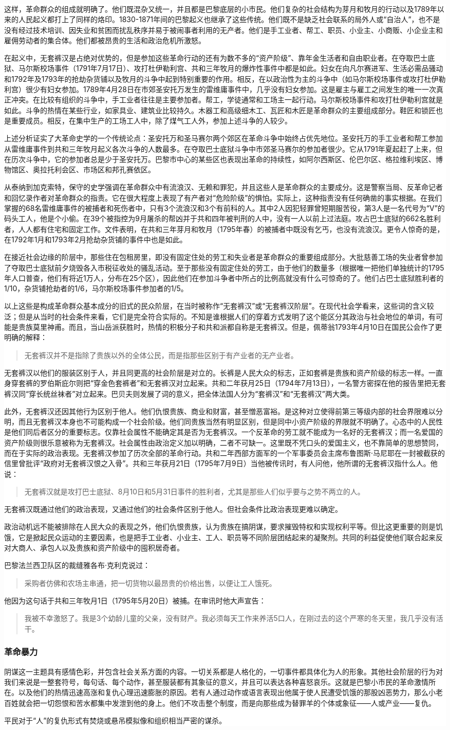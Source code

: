 这样，革命群众的组成就明确了。他们既混杂又统一，并且都是巴黎底层的小市民。他们复杂的社会结构为芽月和牧月的行动以及1789年以来的人民起义都打上了同样的烙印。1830-1871年间的巴黎起义也继承了这些传统。他们既不是缺乏社会联系的局外人或“自治人”，也不是没有经过技术培训、因失业和贫困而扰乱秩序并易于被闹事者利用的无产者。他们是手工业者、帮工、职员、小业主、小商贩、小企业主和雇佣劳动者的集合体。他们都被昂贵的生活和政治危机所激怒。

在起义中，无套裤汉是占绝对优势的，但是参加这些革命行动的还有为数不多的“资产阶级”、靠年金生活者和自由职业者。在夺取巴士底狱、马尔斯校场事件（1791年7月17日）、攻打杜伊勒利宫、共和三年牧月的爆炸性事件中都是如此。妇女在向凡尔赛进军、生活必需品骚动和1792年及1793年的抢劫杂货铺以及牧月的斗争中起到特别重要的作用。相反，在以政治性为主的斗争中（如马尔斯校场事件或攻打杜伊勒利宫）很少有妇女参加。1789年4月28日在市郊圣安托万发生的雷维庸事件中，几乎没有妇女参加。这是雇主与雇工之间发生的唯一一次真正冲突。在比较有组织的斗争中，手工业者往往是主要参加者。帮工，学徒通常和工场主一起行动。马尔斯校场事件和攻打杜伊勒利宫就是如此。斗争的热情在某些行业，如家具业、建筑业比较持久。木器工和高级细木工、瓦匠和木匠是革命群众的主要组成部分。鞋匠和锁匠也是重要成员。相反，在集中生产的工场工人中，除了煤气工人外，参加上述斗争的人较少。

上述分析证实了大革命史学的一个传统论点：圣安托万和圣马赛尔两个郊区在革命斗争中始终占优先地位。圣安托万的手工业者和帮工参加从雷维庸事件到共和三年牧月起义各次斗争的人数最多。在夺取巴士底狱斗争中市郊圣马赛尔的参加者很少。它从1791年夏起赶了上来，但在历次斗争中，它的参加者总是少于圣安托万。巴黎市中心的某些区也表现出革命的持续性，如阿尔西斯区、伦巴尔区、格拉维利埃区、博物馆区、奥拉托利会区、市场区和邦孔赛依区。

从泰纳到加克索特，保守的史学强调在革命群众中有流浪汉、无赖和罪犯，并且这些人是革命群众的主要成分。这是警察当局、反革命记者和回忆录作者对革命群众的指责。它在很大程度上表现了有产者对“危险阶级”的惧怕。实际上，这种指责没有任何确凿的事实根据。在我们掌握的68名雷维庸事件的被捕者和死伤者中，只有3个流浪汉和3个有前科的人。其中2人因犯轻罪曾短期服苦役，第3人是一名代号为“V”的码头工人，他是个小偷。在39个被指控为9月屠杀的帮凶并于共和四年被判刑的人中，没有一人以前上过法庭。攻占巴士底狱的662名胜利者，人人都有住宅和固定工作。文件表明，在共和三年芽月和牧月（1795年春）的被捕者中既没有乞丐，也没有流浪汉。更令人惊奇的是，在1792年1月和1793年2月抢劫杂货铺的事件中也是如此。

在接近社会边缘的阶层中，那些住在包租房里，即没有固定住处的劳工和失业者是革命群众的重要组成部分。大批慈善工场的失业者曾参加了夺取巴士底狱前夕烧毁各入市税征收处的骚乱活动。至于那些没有固定住处的劳工，由于他们的数量多（根据唯一把他们单独统计的1795年人口普查，他们有将近1万人，分布在25个区），因此他们在参加斗争者中所占的比例高就没有什么可惊奇的了。他们占巴士底狱胜利者的1/10，杂货铺抢劫者的1/6，马尔斯校场事件参加者的1/5。

以上这些是构成革命群众基本成分的旧式的民众阶层，在当时被称作“无套裤汉”或“无套裤汉阶层”。在现代社会学看来，这些词的含义较泛；但是从当时的社会条件来看，它们是完全符合实际的。不知是谁根据人们的穿着方式发明了这个能区分其政治与社会地位的单词，有可能是贵族莫里神甫。而且，当山岳派获胜时，热情的积极分子和共和派都自称是无套裤汉。但是，佩蒂翁1793年4月10日在国民公会作了更明确的解释：

> 无套裤汉并不是指除了贵族以外的全体公民，而是指那些区别于有产业者的无产业者。

无套裤汉以他们的服装区别于人，并且同更高的社会阶层是对立的。长裤是人民大众的标志，正如套裤是贵族和资产阶级的标志一样。一直身穿套裤的罗伯斯庇尔则把“穿金色套裤者”和无套裤汉对立起来。共和二年获月25日（1794年7月13日），一名警方密探在他的报告里把无套裤汉同“穿长统丝袜者”对立起来。巴贝夫则发展了词的意义，把全体法国人分为“套裤汉”和“无套裤汉”两大类。

此外，无套裤汉还因其他行为区别于他人。他们仇恨贵族、商业和财富，甚至憎恶富裕。是这种对立使得前第三等级内部的社会界限难以分明，而且无套裤汉本身也不可能构成一个社会阶级。他们同贵族当然有明显区别，但是同中小资产阶级的界限就不明确了。心态中的人民性是他们同后者区分的重要标志。仅靠社会属性不能确定其是否为无套裤汉。一个反革命的劳工就不能成为一名好的无套裤汉；而一名爱国的资产阶级则很乐意被称为无套裤汉。社会属性由政治定义加以明确，二者不可缺一。这里既不凭口头的爱国主义，也不靠简单的思想赞同，而在于实际的政治表现。无套裤汉参加了历次全部的革命行动。共和二年西部方面军的一个军事委员会主席布鲁图斯·马尼耶在一封被截获的信里曾批评“政府对无套裤汉恨之入骨”。共和三年获月21日（1795年7月9日）当他被传讯时，有人问他，他所谓的无套裤汉指什么人。他说：

> 无套裤汉就是攻打巴士底狱、8月10日和5月31日事件的胜利者，尤其是那些人们似乎要与之势不两立的人。

无套裤汉既通过他们的政治表现，又通过他们的社会条件区别于他人。但社会条件比政治表现更难以确定。

政治动机远不能被排除在人民大众的表现之外，他们仇恨贵族，认为贵族在搞阴谋，要求摧毁特权和实现权利平等。但比这更重要的则是饥饿，它是掀起民众运动的主要因素，也是把手工业者、小业主、工人、职员等不同阶层团结起来的凝聚剂。共同的利益促使他们联合起来反对大商人、承包人以及贵族和资产阶级中的囤积居奇者。

巴黎法兰西卫队区的裁缝雅各布·克利克说过：

> 采购者仿佛和农场主串通，把一切货物以最昂贵的价格出售，以便让工人饿死。

他因为这句话于共和三年牧月1日（1795年5月20日）被捕。在审讯时他大声宣告：

> 我被不幸激怒了。我是3个幼龄儿童的父亲，没有财产。我必须每天工作来养活5口人，在刚过去的这个严寒的冬天里，我几乎没有活干。

### 革命暴力

阴谋这一主题具有感情色彩，并包含社会关系方面的内容。一切关系都是人格化的，一切事件都具体化为人的形象。其他社会阶层的行为对我们来说是一整套符号，每句话、每个动作，甚至服装都有其象征的意义，并且可以表达各种喜怒哀乐。这就是巴黎小市民的革命激情所在。以及他们的热情迅速高涨和复仇心理迅速膨胀的原因。若有人通过动作或语言表现出他属于使人民遭受饥饿的那股凶恶势力，那么小老百姓就会把一切怨恨和苦水都集中发泄到他的身上。他们不攻击整个制度，而是向那些成为替罪羊的个体或象征——人或产业——复仇。

平民对于“人”的复仇形式有焚烧或悬吊模拟像和组织相当严密的谋杀。
